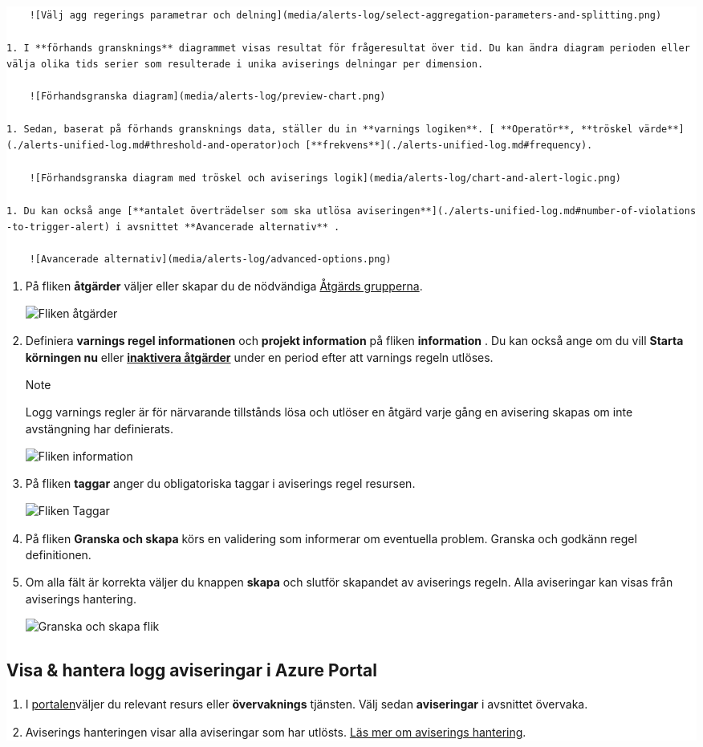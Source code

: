         ![Välj agg regerings parametrar och delning](media/alerts-log/select-aggregation-parameters-and-splitting.png)

    1. I **förhands gransknings** diagrammet visas resultat för frågeresultat över tid. Du kan ändra diagram perioden eller välja olika tids serier som resulterade i unika aviserings delningar per dimension.

        ![Förhandsgranska diagram](media/alerts-log/preview-chart.png)

    1. Sedan, baserat på förhands gransknings data, ställer du in **varnings logiken**. [ **Operatör**, **tröskel värde**](./alerts-unified-log.md#threshold-and-operator)och [**frekvens**](./alerts-unified-log.md#frequency).

        ![Förhandsgranska diagram med tröskel och aviserings logik](media/alerts-log/chart-and-alert-logic.png)

    1. Du kan också ange [**antalet överträdelser som ska utlösa aviseringen**](./alerts-unified-log.md#number-of-violations-to-trigger-alert) i avsnittet **Avancerade alternativ** .
    
        ![Avancerade alternativ](media/alerts-log/advanced-options.png)

1. På fliken **åtgärder** väljer eller skapar du de nödvändiga [Åtgärds grupperna](./action-groups.md).

    ![Fliken åtgärder](media/alerts-log/actions-tab.png)

1. Definiera **varnings regel informationen** och **projekt information** på fliken **information** . Du kan också ange om du vill **Starta körningen nu** eller [**inaktivera åtgärder**](./alerts-unified-log.md#state-and-resolving-alerts) under en period efter att varnings regeln utlöses.

    > [!NOTE]
    > Logg varnings regler är för närvarande tillstånds lösa och utlöser en åtgärd varje gång en avisering skapas om inte avstängning har definierats.

    ![Fliken information](media/alerts-log/details-tab.png)

1. På fliken **taggar** anger du obligatoriska taggar i aviserings regel resursen.

    ![Fliken Taggar](media/alerts-log/tags-tab.png)

1. På fliken **Granska och skapa** körs en validering som informerar om eventuella problem. Granska och godkänn regel definitionen.
1. Om alla fält är korrekta väljer du knappen **skapa** och slutför skapandet av aviserings regeln. Alla aviseringar kan visas från aviserings hantering.
 
    ![Granska och skapa flik](media/alerts-log/review-and-create-tab.png)

## <a name="view--manage-log-alerts-in-azure-portal"></a>Visa & hantera logg aviseringar i Azure Portal

1. I [portalen](https://portal.azure.com/)väljer du relevant resurs eller **övervaknings** tjänsten. Välj sedan **aviseringar** i avsnittet övervaka.

1. Aviserings hanteringen visar alla aviseringar som har utlösts. [Läs mer om aviserings hantering](alerts-managing-alert-instances.md).
